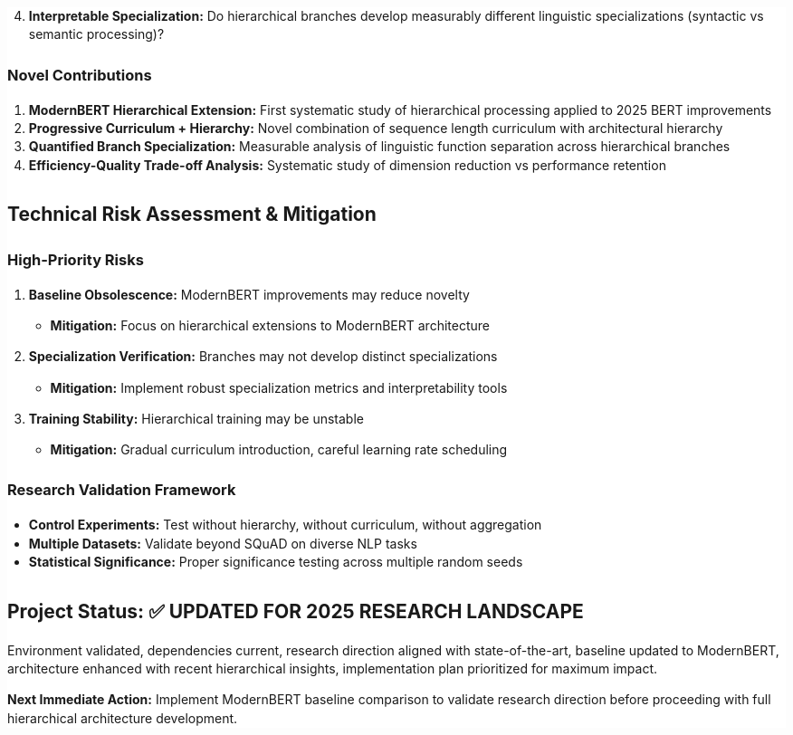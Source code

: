 4. **Interpretable Specialization:** Do hierarchical branches develop measurably different linguistic specializations (syntactic vs semantic processing)?

### Novel Contributions
1. **ModernBERT Hierarchical Extension:** First systematic study of hierarchical processing applied to 2025 BERT improvements
2. **Progressive Curriculum + Hierarchy:** Novel combination of sequence length curriculum with architectural hierarchy
3. **Quantified Branch Specialization:** Measurable analysis of linguistic function separation across hierarchical branches
4. **Efficiency-Quality Trade-off Analysis:** Systematic study of dimension reduction vs performance retention

## Technical Risk Assessment & Mitigation

### High-Priority Risks
1. **Baseline Obsolescence:** ModernBERT improvements may reduce novelty
   - **Mitigation:** Focus on hierarchical extensions to ModernBERT architecture
   
2. **Specialization Verification:** Branches may not develop distinct specializations
   - **Mitigation:** Implement robust specialization metrics and interpretability tools

3. **Training Stability:** Hierarchical training may be unstable
   - **Mitigation:** Gradual curriculum introduction, careful learning rate scheduling

### Research Validation Framework
- **Control Experiments:** Test without hierarchy, without curriculum, without aggregation
- **Multiple Datasets:** Validate beyond SQuAD on diverse NLP tasks
- **Statistical Significance:** Proper significance testing across multiple random seeds

## Project Status: ✅ UPDATED FOR 2025 RESEARCH LANDSCAPE
Environment validated, dependencies current, research direction aligned with state-of-the-art, baseline updated to ModernBERT, architecture enhanced with recent hierarchical insights, implementation plan prioritized for maximum impact.

**Next Immediate Action:** Implement ModernBERT baseline comparison to validate research direction before proceeding with full hierarchical architecture development.